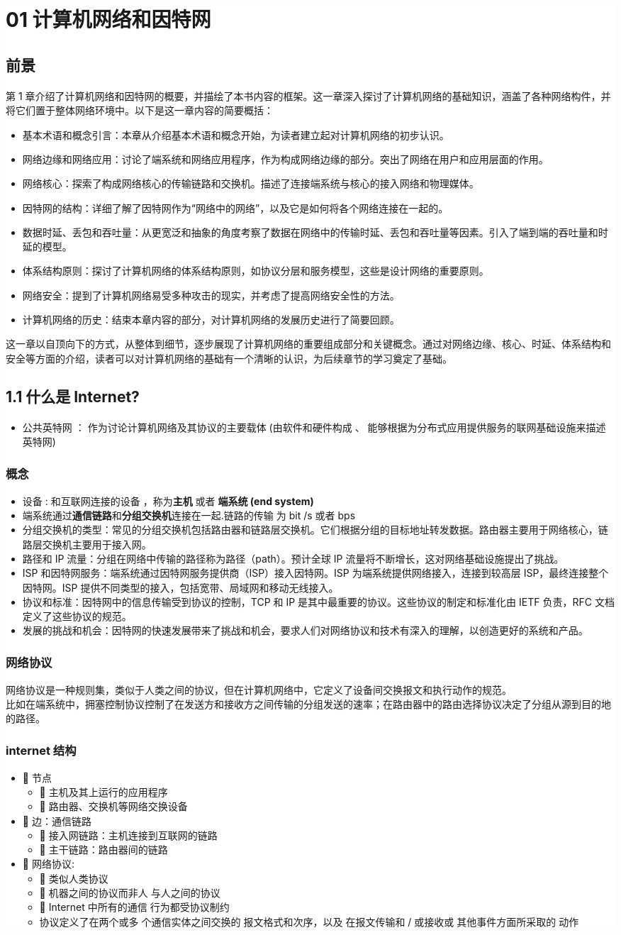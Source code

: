 # 01 计算机网络和因特网

## 前景

第 1 章介绍了计算机网络和因特网的概要，并描绘了本书内容的框架。这一章深入探讨了计算机网络的基础知识，涵盖了各种网络构件，并将它们置于整体网络环境中。以下是这一章内容的简要概括：

- 基本术语和概念引言：本章从介绍基本术语和概念开始，为读者建立起对计算机网络的初步认识。

- 网络边缘和网络应用：讨论了端系统和网络应用程序，作为构成网络边缘的部分。突出了网络在用户和应用层面的作用。

- 网络核心：探索了构成网络核心的传输链路和交换机。描述了连接端系统与核心的接入网络和物理媒体。

- 因特网的结构：详细了解了因特网作为“网络中的网络”，以及它是如何将各个网络连接在一起的。

- 数据时延、丢包和吞吐量：从更宽泛和抽象的角度考察了数据在网络中的传输时延、丢包和吞吐量等因素。引入了端到端的吞吐量和时延的模型。

- 体系结构原则：探讨了计算机网络的体系结构原则，如协议分层和服务模型，这些是设计网络的重要原则。

- 网络安全：提到了计算机网络易受多种攻击的现实，并考虑了提高网络安全性的方法。

- 计算机网络的历史：结束本章内容的部分，对计算机网络的发展历史进行了简要回顾。

这一章以自顶向下的方式，从整体到细节，逐步展现了计算机网络的重要组成部分和关键概念。通过对网络边缘、核心、时延、体系结构和安全等方面的介绍，读者可以对计算机网络的基础有一个清晰的认识，为后续章节的学习奠定了基础。

## 1.1 什么是 Internet?

- 公共英特网 ： 作为讨论计算机网络及其协议的主要载体 (由软件和硬件构成 、 能够根据为分布式应用提供服务的联网基础设施来描述英特网)

### 概念

- 设备 : 和互联网连接的设备 ，称为**主机** 或者 **端系统 (end system)**
- 端系统通过**通信链路**和**分组交换机**连接在一起.链路的传输 为 bit /s 或者 bps
- 分组交换机的类型：常见的分组交换机包括路由器和链路层交换机。它们根据分组的目标地址转发数据。路由器主要用于网络核心，链路层交换机主要用于接入网。
- 路径和 IP 流量：分组在网络中传输的路径称为路径（path）。预计全球 IP 流量将不断增长，这对网络基础设施提出了挑战。
- ISP 和因特网服务：端系统通过因特网服务提供商（ISP）接入因特网。ISP 为端系统提供网络接入，连接到较高层 ISP，最终连接整个因特网。ISP 提供不同类型的接入，包括宽带、局域网和移动无线接入。
- 协议和标准：因特网中的信息传输受到协议的控制，TCP 和 IP 是其中最重要的协议。这些协议的制定和标准化由 IETF 负责，RFC 文档定义了这些协议的规范。
- 发展的挑战和机会：因特网的快速发展带来了挑战和机会，要求人们对网络协议和技术有深入的理解，以创造更好的系统和产品。

### 网络协议

网络协议是一种规则集，类似于人类之间的协议，但在计算机网络中，它定义了设备间交换报文和执行动作的规范。  
比如在端系统中，拥塞控制协议控制了在发送方和接收方之间传输的分组发送的速率；在路由器中的路由选择协议决定了分组从源到目的地的路径。

### internet 结构

-  节点
  -  主机及其上运行的应用程序
  -  路由器、交换机等网络交换设备
-  边：通信链路
  -  接入网链路：主机连接到互联网的链路
  -  主干链路：路由器间的链路
-  网络协议:
  -  类似人类协议
  -  机器之间的协议而非人 与人之间的协议
  -  Internet 中所有的通信 行为都受协议制约
  - 协议定义了在两个或多 个通信实体之间交换的 报文格式和次序，以及 在报文传输和 / 或接收或 其他事件方面所采取的 动作

